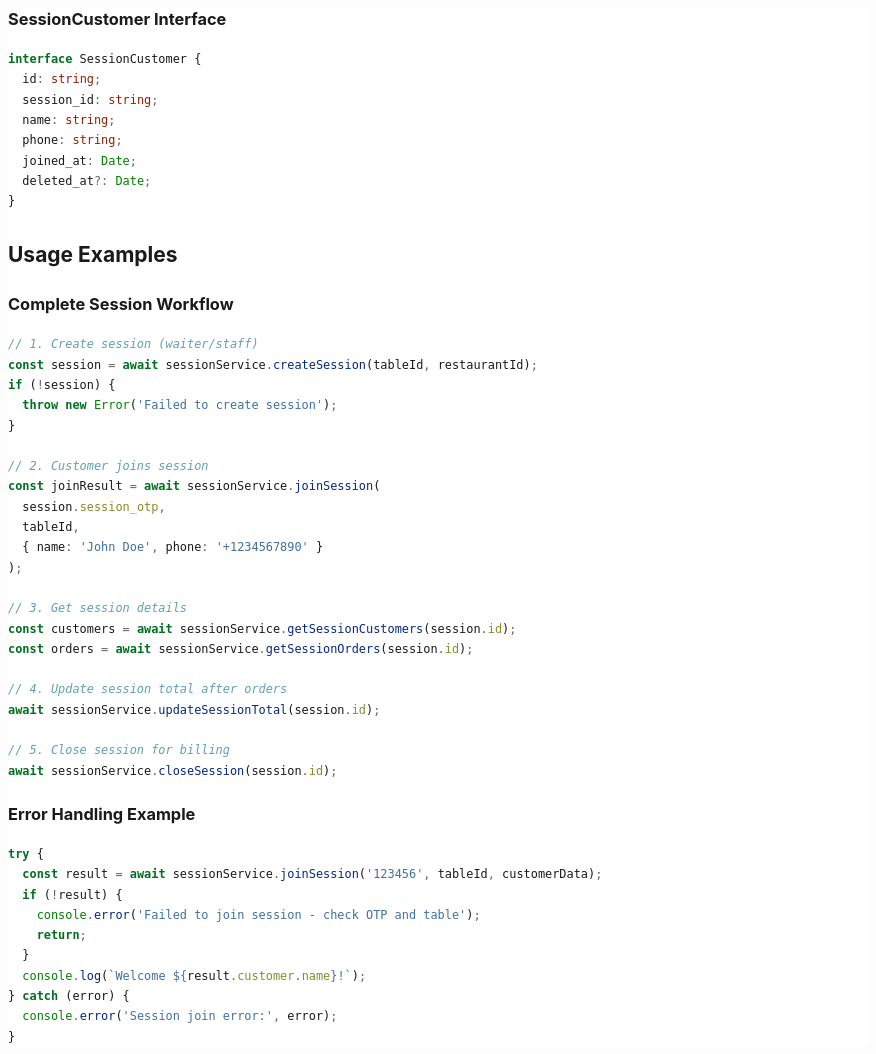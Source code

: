 ### SessionCustomer Interface
```typescript
interface SessionCustomer {
  id: string;
  session_id: string;
  name: string;
  phone: string;
  joined_at: Date;
  deleted_at?: Date;
}
```

## Usage Examples

### Complete Session Workflow
```typescript
// 1. Create session (waiter/staff)
const session = await sessionService.createSession(tableId, restaurantId);
if (!session) {
  throw new Error('Failed to create session');
}

// 2. Customer joins session
const joinResult = await sessionService.joinSession(
  session.session_otp, 
  tableId, 
  { name: 'John Doe', phone: '+1234567890' }
);

// 3. Get session details
const customers = await sessionService.getSessionCustomers(session.id);
const orders = await sessionService.getSessionOrders(session.id);

// 4. Update session total after orders
await sessionService.updateSessionTotal(session.id);

// 5. Close session for billing
await sessionService.closeSession(session.id);
```

### Error Handling Example
```typescript
try {
  const result = await sessionService.joinSession('123456', tableId, customerData);
  if (!result) {
    console.error('Failed to join session - check OTP and table');
    return;
  }
  console.log(`Welcome ${result.customer.name}!`);
} catch (error) {
  console.error('Session join error:', error);
}
```
